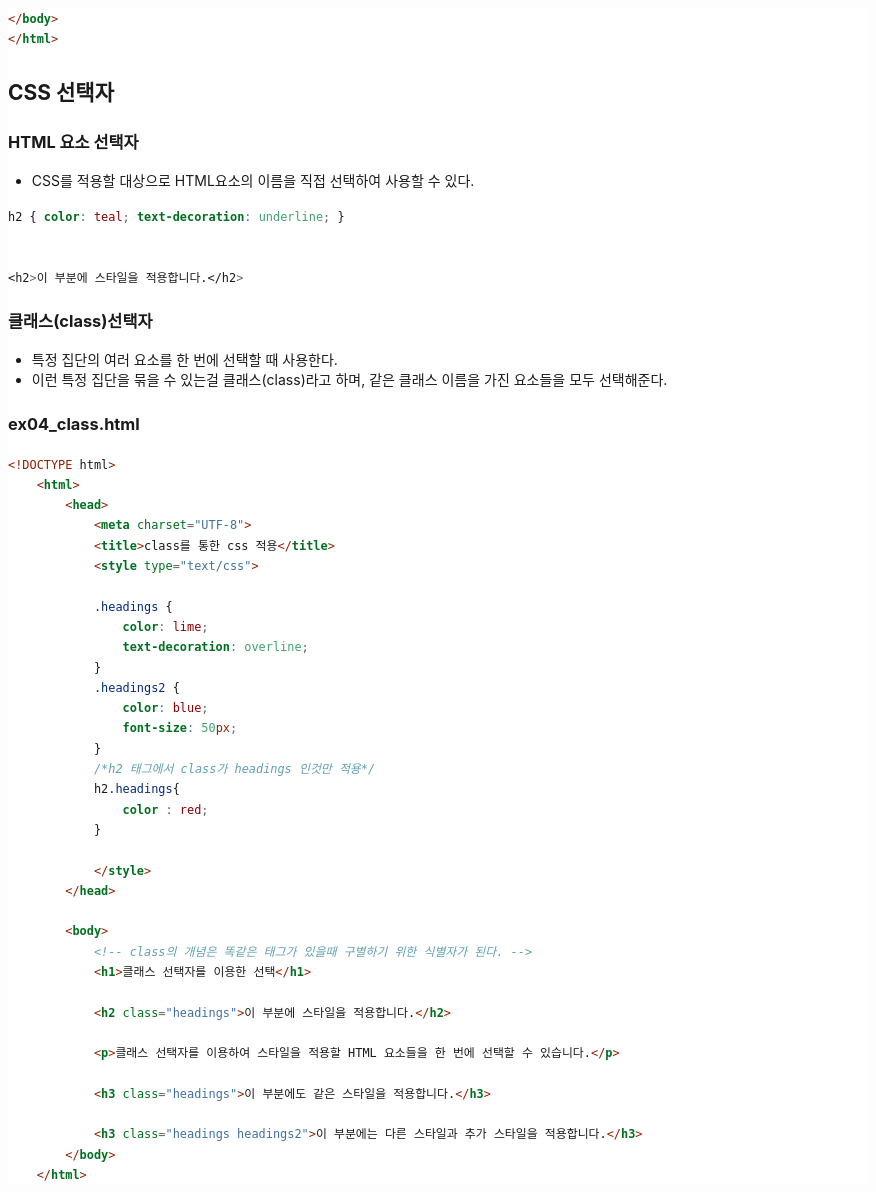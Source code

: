 ```html
</body>
</html>
```

## CSS 선택자

### HTML 요소 선택자
- CSS를 적용할 대상으로 HTML요소의 이름을 직접 선택하여 사용할 수 있다.
```css
h2 { color: teal; text-decoration: underline; }


<h2>이 부분에 스타일을 적용합니다.</h2>
```
   
### 클래스(class)선택자
- 특정 집단의 여러 요소를 한 번에 선택할 때 사용한다.
- 이런 특정 집단을 묶을 수 있는걸 클래스(class)라고 하며, 같은 클래스 이름을 가진 요소들을 모두 선택해준다.

### ex04_class.html
```html
<!DOCTYPE html>
	<html>
		<head>
			<meta charset="UTF-8">
			<title>class를 통한 css 적용</title>
			<style type="text/css">

			.headings {
				color: lime;
				text-decoration: overline;
			}
			.headings2 { 
				color: blue; 
				font-size: 50px; 
			}
			/*h2 태그에서 class가 headings 인것만 적용*/
			h2.headings{
				color : red;
			}

			</style>
		</head>
		
		<body>
			<!-- class의 개념은 똑같은 태그가 있을때 구별하기 위한 식별자가 된다. -->
			<h1>클래스 선택자를 이용한 선택</h1>

			<h2 class="headings">이 부분에 스타일을 적용합니다.</h2>

			<p>클래스 선택자를 이용하여 스타일을 적용할 HTML 요소들을 한 번에 선택할 수 있습니다.</p>

			<h3 class="headings">이 부분에도 같은 스타일을 적용합니다.</h3>

			<h3 class="headings headings2">이 부분에는 다른 스타일과 추가 스타일을 적용합니다.</h3>
		</body>
	</html>
```
      